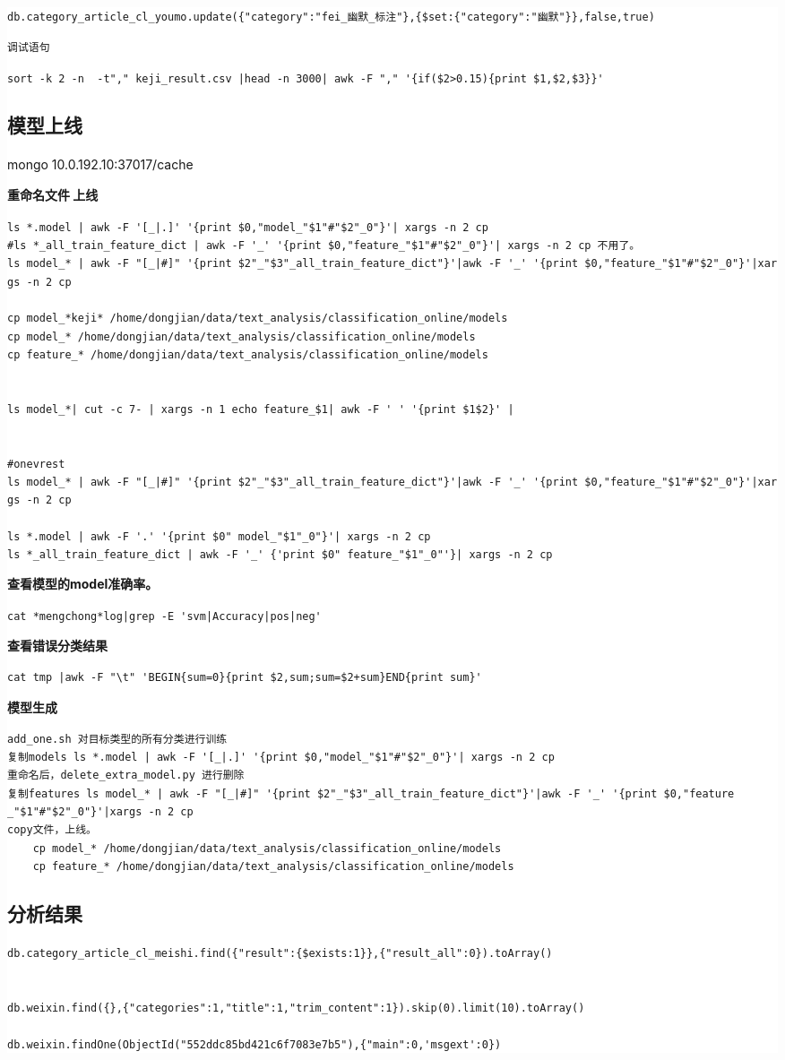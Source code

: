     db.category_article_cl_youmo.update({"category":"fei_幽默_标注"},{$set:{"category":"幽默"}},false,true)

`调试语句`

    sort -k 2 -n  -t"," keji_result.csv |head -n 3000| awk -F "," '{if($2>0.15){print $1,$2,$3}}'

##      模型上线    ##

mongo 10.0.192.10:37017/cache

**重命名文件 上线** 

    ls *.model | awk -F '[_|.]' '{print $0,"model_"$1"#"$2"_0"}'| xargs -n 2 cp
    #ls *_all_train_feature_dict | awk -F '_' '{print $0,"feature_"$1"#"$2"_0"}'| xargs -n 2 cp 不用了。
    ls model_* | awk -F "[_|#]" '{print $2"_"$3"_all_train_feature_dict"}'|awk -F '_' '{print $0,"feature_"$1"#"$2"_0"}'|xargs -n 2 cp

    cp model_*keji* /home/dongjian/data/text_analysis/classification_online/models 
    cp model_* /home/dongjian/data/text_analysis/classification_online/models 
    cp feature_* /home/dongjian/data/text_analysis/classification_online/models 
    

    ls model_*| cut -c 7- | xargs -n 1 echo feature_$1| awk -F ' ' '{print $1$2}' |


    #onevrest
    ls model_* | awk -F "[_|#]" '{print $2"_"$3"_all_train_feature_dict"}'|awk -F '_' '{print $0,"feature_"$1"#"$2"_0"}'|xargs -n 2 cp

    ls *.model | awk -F '.' '{print $0" model_"$1"_0"}'| xargs -n 2 cp
    ls *_all_train_feature_dict | awk -F '_' {'print $0" feature_"$1"_0"'}| xargs -n 2 cp



__查看模型的model准确率。__

    cat *mengchong*log|grep -E 'svm|Accuracy|pos|neg'
__查看错误分类结果__

    cat tmp |awk -F "\t" 'BEGIN{sum=0}{print $2,sum;sum=$2+sum}END{print sum}'

__模型生成__
    
    add_one.sh 对目标类型的所有分类进行训练
    复制models ls *.model | awk -F '[_|.]' '{print $0,"model_"$1"#"$2"_0"}'| xargs -n 2 cp
    重命名后，delete_extra_model.py 进行删除
    复制features ls model_* | awk -F "[_|#]" '{print $2"_"$3"_all_train_feature_dict"}'|awk -F '_' '{print $0,"feature_"$1"#"$2"_0"}'|xargs -n 2 cp
    copy文件，上线。
        cp model_* /home/dongjian/data/text_analysis/classification_online/models 
        cp feature_* /home/dongjian/data/text_analysis/classification_online/models 

##  分析结果 ##

    db.category_article_cl_meishi.find({"result":{$exists:1}},{"result_all":0}).toArray()


    db.weixin.find({},{"categories":1,"title":1,"trim_content":1}).skip(0).limit(10).toArray()
    
    db.weixin.findOne(ObjectId("552ddc85bd421c6f7083e7b5"),{"main":0,'msgext':0})
